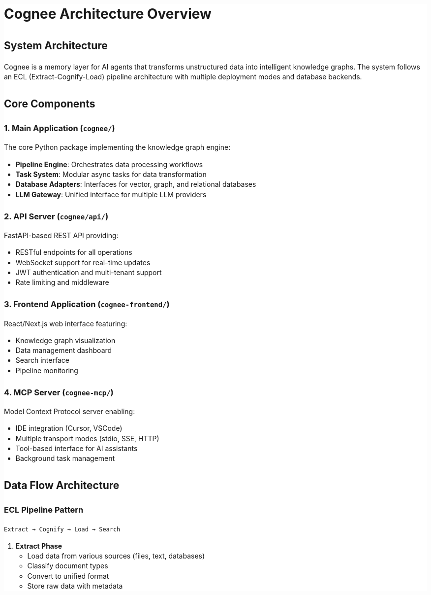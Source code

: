 # Cognee Architecture Overview

## System Architecture

Cognee is a memory layer for AI agents that transforms unstructured data into intelligent knowledge graphs. The system follows an ECL (Extract-Cognify-Load) pipeline architecture with multiple deployment modes and database backends.

## Core Components

### 1. Main Application (`cognee/`)
The core Python package implementing the knowledge graph engine:
- **Pipeline Engine**: Orchestrates data processing workflows
- **Task System**: Modular async tasks for data transformation
- **Database Adapters**: Interfaces for vector, graph, and relational databases
- **LLM Gateway**: Unified interface for multiple LLM providers

### 2. API Server (`cognee/api/`)
FastAPI-based REST API providing:
- RESTful endpoints for all operations
- WebSocket support for real-time updates
- JWT authentication and multi-tenant support
- Rate limiting and middleware

### 3. Frontend Application (`cognee-frontend/`)
React/Next.js web interface featuring:
- Knowledge graph visualization
- Data management dashboard
- Search interface
- Pipeline monitoring

### 4. MCP Server (`cognee-mcp/`)
Model Context Protocol server enabling:
- IDE integration (Cursor, VSCode)
- Multiple transport modes (stdio, SSE, HTTP)
- Tool-based interface for AI assistants
- Background task management

## Data Flow Architecture

### ECL Pipeline Pattern

```
Extract → Cognify → Load → Search
```

1. **Extract Phase**
   - Load data from various sources (files, text, databases)
   - Classify document types
   - Convert to unified format
   - Store raw data with metadata
